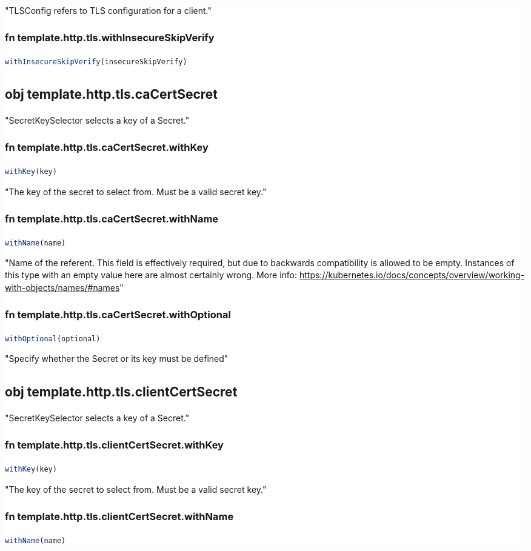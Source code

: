 "TLSConfig refers to TLS configuration for a client."

### fn template.http.tls.withInsecureSkipVerify

```ts
withInsecureSkipVerify(insecureSkipVerify)
```



## obj template.http.tls.caCertSecret

"SecretKeySelector selects a key of a Secret."

### fn template.http.tls.caCertSecret.withKey

```ts
withKey(key)
```

"The key of the secret to select from.  Must be a valid secret key."

### fn template.http.tls.caCertSecret.withName

```ts
withName(name)
```

"Name of the referent. This field is effectively required, but due to backwards compatibility is allowed to be empty. Instances of this type with an empty value here are almost certainly wrong. More info: https://kubernetes.io/docs/concepts/overview/working-with-objects/names/#names"

### fn template.http.tls.caCertSecret.withOptional

```ts
withOptional(optional)
```

"Specify whether the Secret or its key must be defined"

## obj template.http.tls.clientCertSecret

"SecretKeySelector selects a key of a Secret."

### fn template.http.tls.clientCertSecret.withKey

```ts
withKey(key)
```

"The key of the secret to select from.  Must be a valid secret key."

### fn template.http.tls.clientCertSecret.withName

```ts
withName(name)
```
